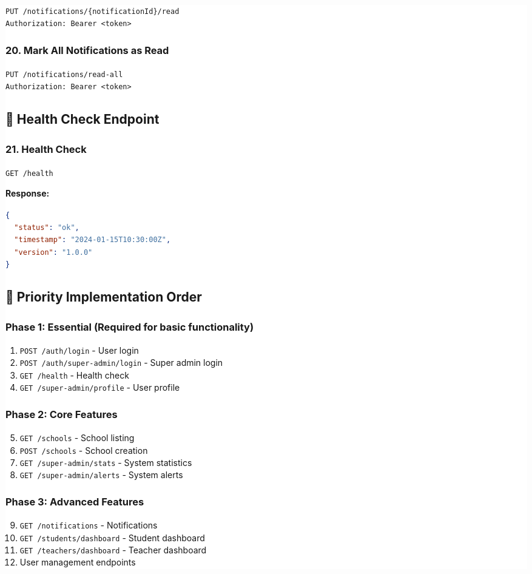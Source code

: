 ```http
PUT /notifications/{notificationId}/read
Authorization: Bearer <token>
```

### **20. Mark All Notifications as Read**

```http
PUT /notifications/read-all
Authorization: Bearer <token>
```

## 🏥 **Health Check Endpoint**

### **21. Health Check**

```http
GET /health
```

**Response:**

```json
{
  "status": "ok",
  "timestamp": "2024-01-15T10:30:00Z",
  "version": "1.0.0"
}
```

## 🎯 **Priority Implementation Order**

### **Phase 1: Essential (Required for basic functionality)**

1. `POST /auth/login` - User login
2. `POST /auth/super-admin/login` - Super admin login
3. `GET /health` - Health check
4. `GET /super-admin/profile` - User profile

### **Phase 2: Core Features**

5. `GET /schools` - School listing
6. `POST /schools` - School creation
7. `GET /super-admin/stats` - System statistics
8. `GET /super-admin/alerts` - System alerts

### **Phase 3: Advanced Features**

9. `GET /notifications` - Notifications
10. `GET /students/dashboard` - Student dashboard
11. `GET /teachers/dashboard` - Teacher dashboard
12. User management endpoints
